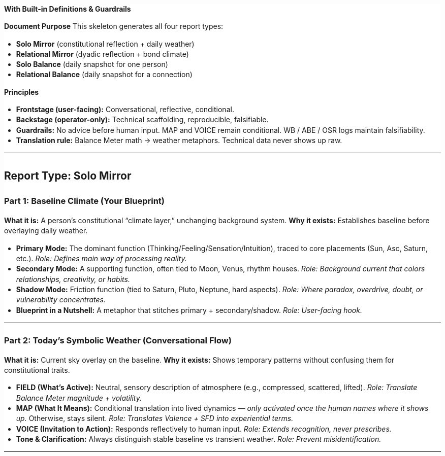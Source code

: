 **With Built-in Definitions & Guardrails**

**Document Purpose** This skeleton generates all four report types:

* **Solo Mirror** (constitutional reflection \+ daily weather)  
* **Relational Mirror** (dyadic reflection \+ bond climate)  
* **Solo Balance** (daily snapshot for one person)  
* **Relational Balance** (daily snapshot for a connection)

**Principles**

* **Frontstage (user-facing):** Conversational, reflective, conditional.  
* **Backstage (operator-only):** Technical scaffolding, reproducible, falsifiable.  
* **Guardrails:** No advice before human input. MAP and VOICE remain conditional. WB / ABE / OSR logs maintain falsifiability.  
* **Translation rule:** Balance Meter math → weather metaphors. Technical data never shows up raw.

---

## **Report Type: Solo Mirror**

### **Part 1: Baseline Climate (Your Blueprint)**

**What it is:** A person’s constitutional “climate layer,” unchanging background system. **Why it exists:** Establishes baseline before overlaying daily weather.

* **Primary Mode:** The dominant function (Thinking/Feeling/Sensation/Intuition), traced to core placements (Sun, Asc, Saturn, etc.). *Role: Defines main way of processing reality.*  
* **Secondary Mode:** A supporting function, often tied to Moon, Venus, rhythm houses. *Role: Background current that colors relationships, creativity, or habits.*  
* **Shadow Mode:** Friction function (tied to Saturn, Pluto, Neptune, hard aspects). *Role: Where paradox, overdrive, doubt, or vulnerability concentrates.*  
* **Blueprint in a Nutshell:** A metaphor that stitches primary \+ secondary/shadow. *Role: User-facing hook.*

---

### **Part 2: Today’s Symbolic Weather (Conversational Flow)**

**What it is:** Current sky overlay on the baseline. **Why it exists:** Shows temporary patterns without confusing them for constitutional traits.

* **FIELD (What’s Active):** Neutral, sensory description of atmosphere (e.g., compressed, scattered, lifted). *Role: Translate Balance Meter magnitude \+ volatility.*  
* **MAP (What It Means):** Conditional translation into lived dynamics — *only activated once the human names where it shows up.* Otherwise, stays silent. *Role: Translates Valence \+ SFD into experiential terms.*  
* **VOICE (Invitation to Action):** Responds reflectively to human input. *Role: Extends recognition, never prescribes.*  
* **Tone & Clarification:** Always distinguish stable baseline vs transient weather. *Role: Prevent misidentification.*

---
